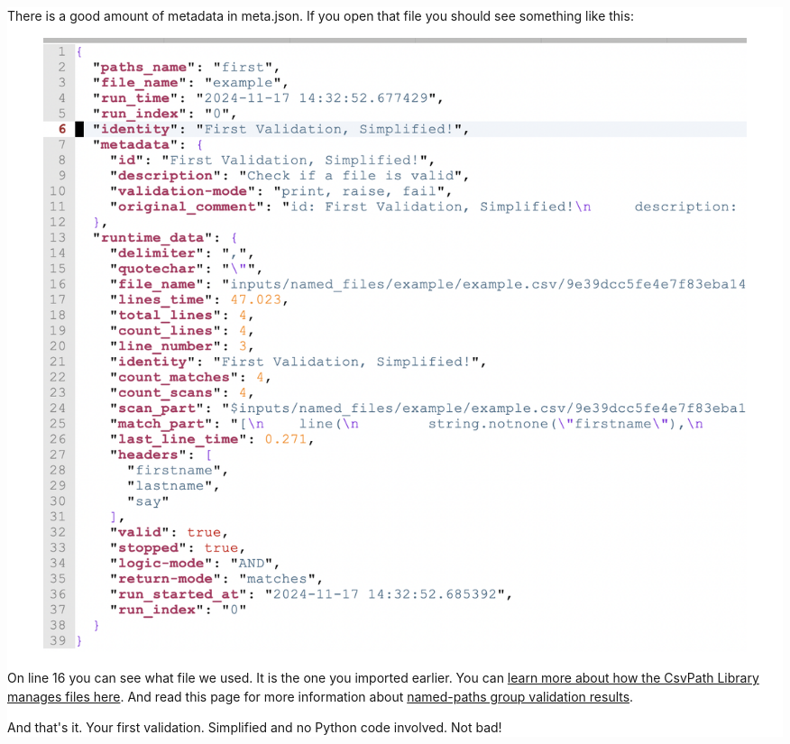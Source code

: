 There is a good amount of metadata in meta.json. If you open that file you should see something like this:

<figure><img src="../.gitbook/assets/first-example-meta-json.png" alt=""><figcaption></figcaption></figure>

On line 16 you can see what file we used. It is the one you imported earlier. You can [learn more about how the CsvPath Library manages files here](../topics/file-management.md). And read this page for more information about [named-paths group validation results](../topics/where-do-i-find-results.md).

And that's it. Your first validation. Simplified and no Python code involved. Not bad!

